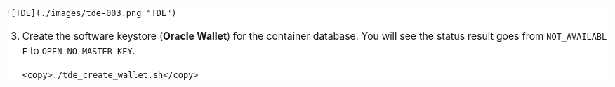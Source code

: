     ![TDE](./images/tde-003.png "TDE")

3. Create the software keystore (**Oracle Wallet**) for the container database. You will see the status result goes from `NOT_AVAILABLE` to `OPEN_NO_MASTER_KEY`.

    ````
    <copy>./tde_create_wallet.sh</copy>
    ````
